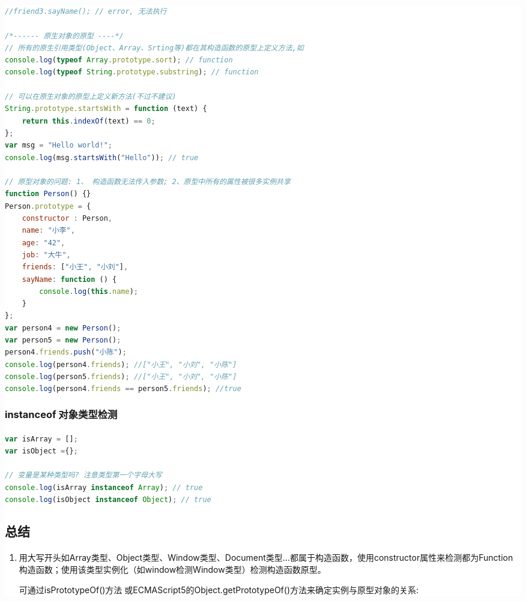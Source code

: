 ```javascript
//friend3.sayName(); // error, 无法执行

/*------ 原生对象的原型 ----*/
// 所有的原生引用类型(Object、Array、Srting等)都在其构造函数的原型上定义方法,如
console.log(typeof Array.prototype.sort); // function
console.log(typeof String.prototype.substring); // function

// 可以在原生对象的原型上定义新方法(不过不建议)
String.prototype.startsWith = function (text) {
    return this.indexOf(text) == 0;
};
var msg = "Hello world!";
console.log(msg.startsWith("Hello")); // true

// 原型对象的问题: 1、 构造函数无法传入参数; 2、原型中所有的属性被很多实例共享
function Person() {}
Person.prototype = {
    constructor : Person,
    name: "小李",
    age: "42",
    job: "大牛",
    friends: ["小王", "小刘"],
    sayName: function () {
        console.log(this.name);
    }
};
var person4 = new Person();
var person5 = new Person();
person4.friends.push("小陈");
console.log(person4.friends); //["小王", "小刘", "小陈"]
console.log(person5.friends); //["小王", "小刘", "小陈"]
console.log(person4.friends == person5.friends); //true
```

### instanceof 对象类型检测

```javascript
var isArray = [];
var isObject ={};

// 变量是某种类型吗? 注意类型第一个字母大写
console.log(isArray instanceof Array); // true
console.log(isObject instanceof Object); // true
```

## 总结

1. 用大写开头如Array类型、Object类型、Window类型、Document类型...都属于构造函数，使用constructor属性来检测都为Function构造函数；使用该类型实例化（如window检测Window类型）检测构造函数原型。
   
   可通过isPrototypeOf()方法 或ECMAScript5的Object.getPrototypeOf()方法来确定实例与原型对象的关系:
